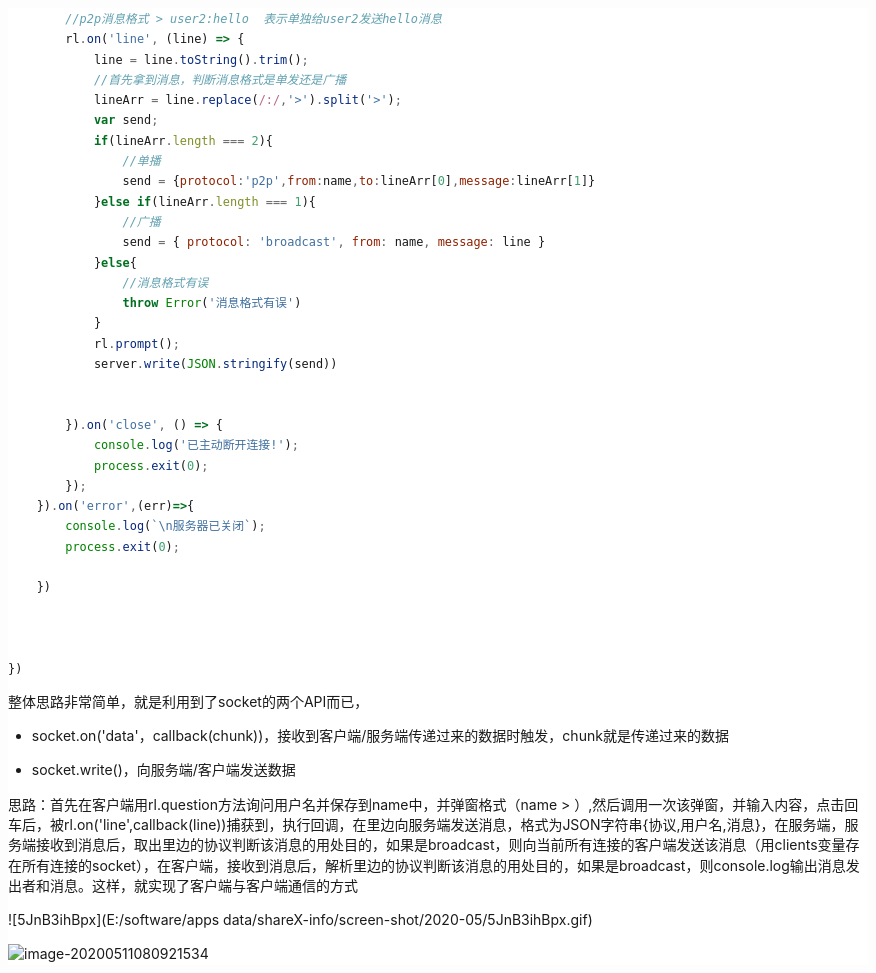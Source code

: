 ```javascript
        //p2p消息格式 > user2:hello  表示单独给user2发送hello消息
        rl.on('line', (line) => {
            line = line.toString().trim();
            //首先拿到消息，判断消息格式是单发还是广播
            lineArr = line.replace(/:/,'>').split('>');
            var send;
            if(lineArr.length === 2){
                //单播
                send = {protocol:'p2p',from:name,to:lineArr[0],message:lineArr[1]}
            }else if(lineArr.length === 1){
                //广播
                send = { protocol: 'broadcast', from: name, message: line }
            }else{
                //消息格式有误
                throw Error('消息格式有误')
            }
            rl.prompt();
            server.write(JSON.stringify(send))


        }).on('close', () => {
            console.log('已主动断开连接!');
            process.exit(0);
        });
    }).on('error',(err)=>{
        console.log(`\n服务器已关闭`);
        process.exit(0);

    })



})


```

整体思路非常简单，就是利用到了socket的两个API而已，

- socket.on('data'，callback(chunk))，接收到客户端/服务端传递过来的数据时触发，chunk就是传递过来的数据

- socket.write()，向服务端/客户端发送数据

思路：首先在客户端用rl.question方法询问用户名并保存到name中，并弹窗格式（name > ）,然后调用一次该弹窗，并输入内容，点击回车后，被rl.on('line',callback(line))捕获到，执行回调，在里边向服务端发送消息，格式为JSON字符串{协议,用户名,消息}，在服务端，服务端接收到消息后，取出里边的协议判断该消息的用处目的，如果是broadcast，则向当前所有连接的客户端发送该消息（用clients变量存在所有连接的socket），在客户端，接收到消息后，解析里边的协议判断该消息的用处目的，如果是broadcast，则console.log输出消息发出者和消息。这样，就实现了客户端与客户端通信的方式

![5JnB3ihBpx](E:/software/apps data/shareX-info/screen-shot/2020-05/5JnB3ihBpx.gif)

![image-20200511080921534](D:/Typora/typora-user-images/NodeJS/image-20200511080921534.png)
